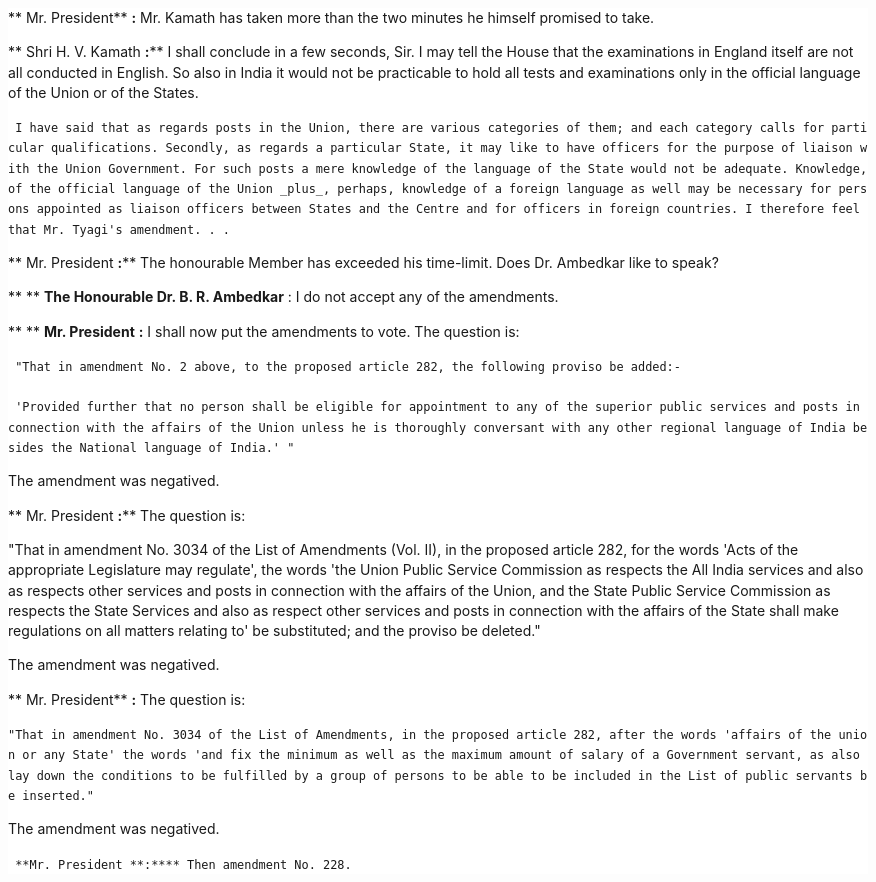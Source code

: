 **     Mr. President** **:** Mr. Kamath has taken more than the two minutes he himself promised to take.

**     Shri H. V. Kamath **:**** I shall conclude in a few seconds, Sir. I may tell the House that the examinations in England itself are not all conducted in English. So also in India it would not be practicable to hold all tests and examinations only in the official language of the Union or of the States.

     I have said that as regards posts in the Union, there are various categories of them; and each category calls for particular qualifications. Secondly, as regards a particular State, it may like to have officers for the purpose of liaison with the Union Government. For such posts a mere knowledge of the language of the State would not be adequate. Knowledge, of the official language of the Union _plus_, perhaps, knowledge of a foreign language as well may be necessary for persons appointed as liaison officers between States and the Centre and for officers in foreign countries. I therefore feel that Mr. Tyagi's amendment. . . 

**     Mr. President **:**** The honourable Member has exceeded his time-limit. Does Dr. Ambedkar like to speak?

**    ** **The Honourable Dr. B. R. Ambedkar** : I do not accept any of the amendments.

**    ** **Mr. President** **:** I shall now put the amendments to vote. The question is:

     "That in amendment No. 2 above, to the proposed article 282, the following proviso be added:-

     'Provided further that no person shall be eligible for appointment to any of the superior public services and posts in connection with the affairs of the Union unless he is thoroughly conversant with any other regional language of India besides the National language of India.' "

 The amendment was negatived.

**     Mr. President **:**** The question is:

  "That in amendment No. 3034 of the List of Amendments (Vol. II), in the
proposed article 282, for the words 'Acts of the appropriate Legislature may
regulate', the words 'the Union Public Service Commission as respects the All
India services and also as respects other services and posts in connection
with the affairs of the Union, and the State Public Service Commission as
respects the State Services and also as respect other services and posts in
connection with the affairs of the State shall make regulations on all matters
relating to' be substituted; and the proviso be deleted."

The amendment was negatived.

**     Mr. President** **:** The question is:

    "That in amendment No. 3034 of the List of Amendments, in the proposed article 282, after the words 'affairs of the union or any State' the words 'and fix the minimum as well as the maximum amount of salary of a Government servant, as also lay down the conditions to be fulfilled by a group of persons to be able to be included in the List of public servants be inserted."

 The amendment was negatived.

     **Mr. President **:**** Then amendment No. 228.
